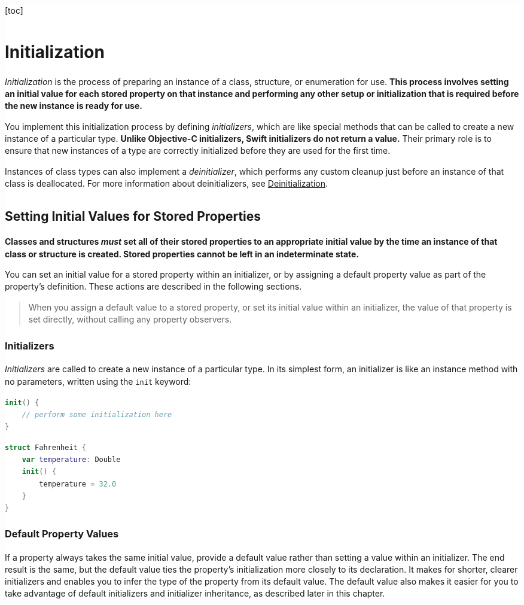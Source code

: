 [toc]

# Initialization

*Initialization* is the process of preparing an instance of a class, structure, or enumeration for use. **This process involves setting an initial value for each stored property on that instance and performing any other setup or initialization that is required before the new instance is ready for use.**

You implement this initialization process by defining *initializers*, which are like special methods that can be called to create a new instance of a particular type. **Unlike Objective-C initializers, Swift initializers do not return a value.** Their primary role is to ensure that new instances of a type are correctly initialized before they are used for the first time.

Instances of class types can also implement a *deinitializer*, which performs any custom cleanup just before an instance of that class is deallocated. For more information about deinitializers, see [Deinitialization](https://docs.swift.org/swift-book/LanguageGuide/Deinitialization.html).

## Setting Initial Values for Stored Properties

**Classes and structures *must* set all of their stored properties to an appropriate initial value by the time an instance of that class or structure is created. Stored properties cannot be left in an indeterminate state.**

You can set an initial value for a stored property within an initializer, or by assigning a default property value as part of the property’s definition. These actions are described in the following sections.

> When you assign a default value to a stored property, or set its initial value within an initializer, the value of that property is set directly, without calling any property observers.

### Initializers

*Initializers* are called to create a new instance of a particular type. In its simplest form, an initializer is like an instance method with no parameters, written using the `init` keyword:

```swift
init() {
    // perform some initialization here
}
```

```swift
struct Fahrenheit {
    var temperature: Double
    init() {
        temperature = 32.0
    }
}
```

### Default Property Values

If a property always takes the same initial value, provide a default value rather than setting a value within an initializer. The end result is the same, but the default value ties the property’s initialization more closely to its declaration. It makes for shorter, clearer initializers and enables you to infer the type of the property from its default value. The default value also makes it easier for you to take advantage of default initializers and initializer inheritance, as described later in this chapter.
